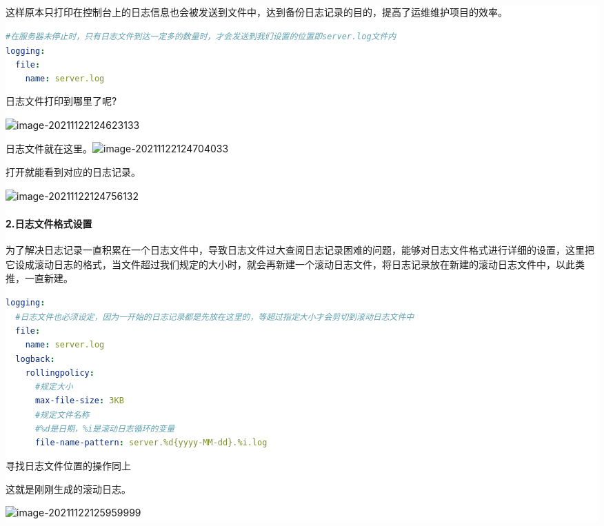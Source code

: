 这样原本只打印在控制台上的日志信息也会被发送到文件中，达到备份日志记录的目的，提高了运维维护项目的效率。

```yaml
#在服务器未停止时，只有日志文件到达一定多的数量时，才会发送到我们设置的位置即server.log文件内
logging:
  file:
    name: server.log
```

日志文件打印到哪里了呢?

![image-20211122124623133](C:\Users\lenovo\AppData\Roaming\Typora\typora-user-images\image-20211122124623133.png)

日志文件就在这里。![image-20211122124704033](C:\Users\lenovo\AppData\Roaming\Typora\typora-user-images\image-20211122124704033.png)

打开就能看到对应的日志记录。

![image-20211122124756132](C:\Users\lenovo\AppData\Roaming\Typora\typora-user-images\image-20211122124756132.png)

#### 2.日志文件格式设置

为了解决日志记录一直积累在一个日志文件中，导致日志文件过大查阅日志记录困难的问题，能够对日志文件格式进行详细的设置，这里把它设成滚动日志的格式，当文件超过我们规定的大小时，就会再新建一个滚动日志文件，将日志记录放在新建的滚动日志文件中，以此类推，一直新建。

```yaml
logging:
  #日志文件也必须设定，因为一开始的日志记录都是先放在这里的，等超过指定大小才会剪切到滚动日志文件中
  file:
    name: server.log
  logback:
    rollingpolicy:
      #规定大小
      max-file-size: 3KB
      #规定文件名称
      #%d是日期，%i是滚动日志循环的变量
      file-name-pattern: server.%d{yyyy-MM-dd}.%i.log
```

寻找日志文件位置的操作同上

这就是刚刚生成的滚动日志。

![image-20211122125959999](C:\Users\lenovo\AppData\Roaming\Typora\typora-user-images\image-20211122125959999.png)